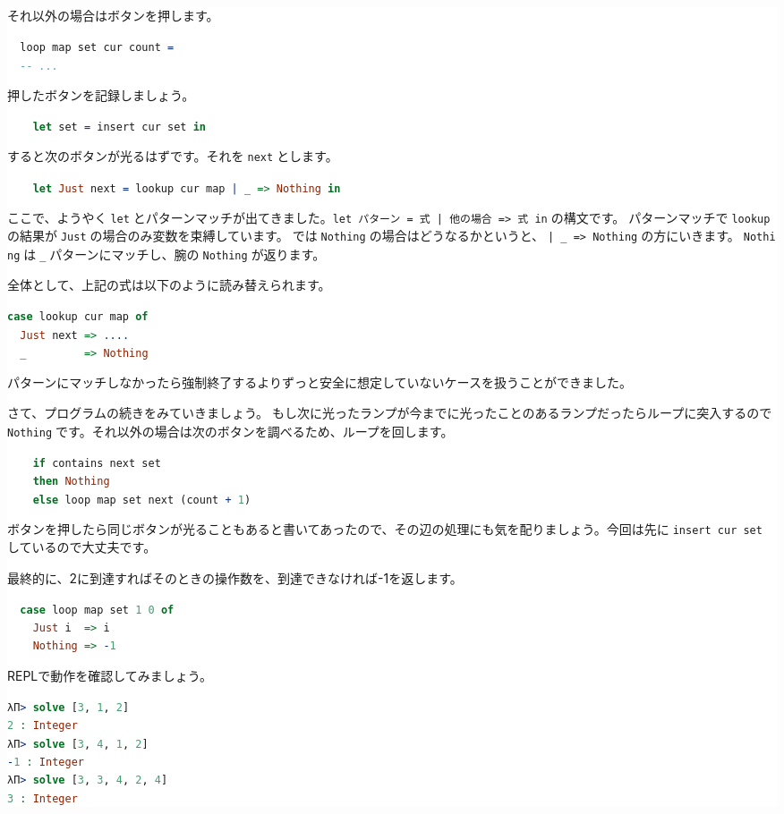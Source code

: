 それ以外の場合はボタンを押します。

``` idris
  loop map set cur count =
  -- ...
```

押したボタンを記録しましょう。

``` idris
    let set = insert cur set in
```

すると次のボタンが光るはずです。それを `next` とします。

``` idris
    let Just next = lookup cur map | _ => Nothing in
```

ここで、ようやく `let` とパターンマッチが出てきました。`let パターン = 式 | 他の場合 => 式 in` の構文です。
パターンマッチで `lookup` の結果が `Just` の場合のみ変数を束縛しています。
では `Nothing` の場合はどうなるかというと、 `| _ => Nothing` の方にいきます。
`Nothing` は `_` パターンにマッチし、腕の `Nothing` が返ります。

全体として、上記の式は以下のように読み替えられます。

``` idris
case lookup cur map of
  Just next => ....
  _         => Nothing
```

パターンにマッチしなかったら強制終了するよりずっと安全に想定していないケースを扱うことができました。

さて、プログラムの続きをみていきましょう。
もし次に光ったランプが今までに光ったことのあるランプだったらループに突入するので `Nothing` です。それ以外の場合は次のボタンを調べるため、ループを回します。

``` idris
    if contains next set
    then Nothing
    else loop map set next (count + 1)
```

ボタンを押したら同じボタンが光ることもあると書いてあったので、その辺の処理にも気を配りましょう。今回は先に `insert cur set` しているので大丈夫です。

最終的に、2に到達すればそのときの操作数を、到達できなければ-1を返します。

``` idris
  case loop map set 1 0 of
    Just i  => i
    Nothing => -1
```

REPLで動作を確認してみましょう。

``` idris
λΠ> solve [3, 1, 2]
2 : Integer
λΠ> solve [3, 4, 1, 2]
-1 : Integer
λΠ> solve [3, 3, 4, 2, 4]
3 : Integer
```
